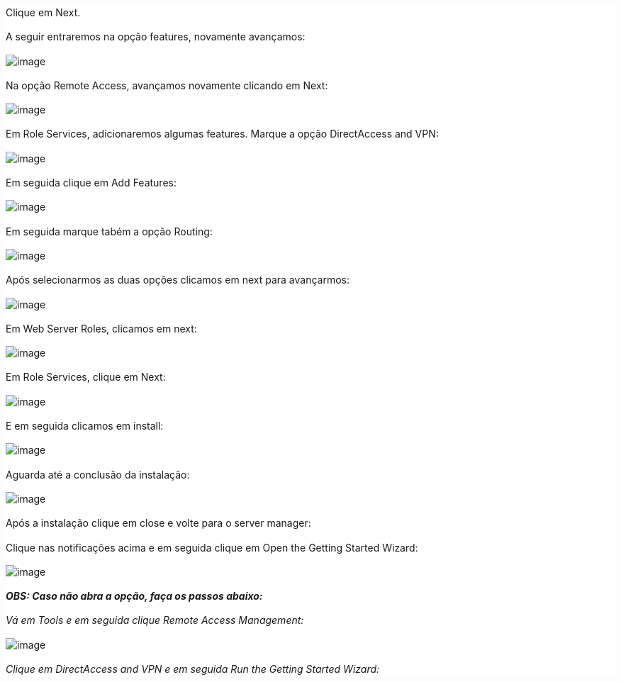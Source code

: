 Clique em Next. 

A seguir entraremos na opção features, novamente avançamos: 

![image](https://user-images.githubusercontent.com/107069287/192378691-84d49a97-6e13-40db-a20d-c2cc061a3590.png)

Na opção Remote Access, avançamos novamente clicando em Next: 

![image](https://user-images.githubusercontent.com/107069287/192378964-af5118ef-e917-4d94-96a7-df9d2708d3c1.png)

Em Role Services, adicionaremos algumas features. Marque a opção DirectAccess and VPN: 

![image](https://user-images.githubusercontent.com/107069287/192379209-4ca816b5-7daa-4fda-9780-4cbac1f55f25.png)

Em seguida clique em Add Features: 

![image](https://user-images.githubusercontent.com/107069287/192379394-d739dd9e-e010-46f6-8dc6-80a49ff0f899.png)

Em seguida marque tabém a opção Routing: 

![image](https://user-images.githubusercontent.com/107069287/192379605-ad4b13d9-090d-4d40-b658-d3c20bf59736.png)

Após selecionarmos as duas opções clicamos em next para avançarmos: 

![image](https://user-images.githubusercontent.com/107069287/192380169-ae7d5792-bf17-4884-a5fd-310b05284ef9.png)

Em Web Server Roles, clicamos em next: 

![image](https://user-images.githubusercontent.com/107069287/192380340-94727d95-40bf-42cd-83ad-463054f2d351.png)

Em Role Services, clique em Next: 

![image](https://user-images.githubusercontent.com/107069287/192380484-150aac2c-a5d1-4cad-bebe-b30d1f304684.png)

E em seguida clicamos em install: 

![image](https://user-images.githubusercontent.com/107069287/192380599-3247e618-b5b7-4020-afca-2c3a65d7809c.png)

Aguarda até a conclusão da instalação: 

![image](https://user-images.githubusercontent.com/107069287/192380693-23a62be6-3bd2-4413-93df-cd93bdba9eb1.png)

Após a instalação clique em close e volte para o server manager: 

Clique nas notificações acima e em seguida clique em Open the Getting Started Wizard: 

![image](https://user-images.githubusercontent.com/107069287/192381349-a89b1403-e318-466a-b25e-9799078c9f15.png)

***OBS: Caso não abra a opção, faça os passos abaixo:***

*Vá em Tools e em seguida clique Remote Access Management:*

![image](https://user-images.githubusercontent.com/107069287/192382133-f03285b1-8c10-4199-9f42-afc11d779d60.png)

*Clique em DirectAccess and VPN e em seguida Run the Getting Started Wizard:* 
